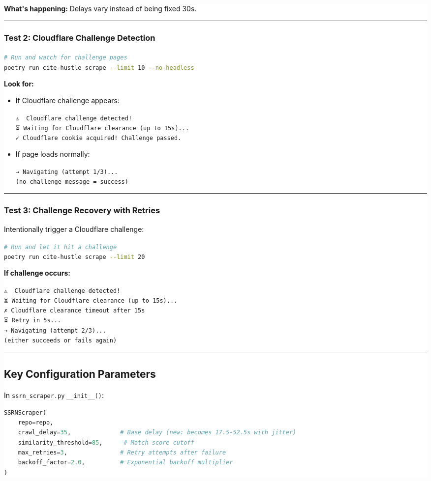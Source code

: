 **What's happening:** Delays vary instead of being fixed 30s.

---

### Test 2: Cloudflare Challenge Detection

```bash
# Run and watch for challenge pages
poetry run cite-hustle scrape --limit 10 --no-headless
```

**Look for:**

- If Cloudflare challenge appears:

  ```
  ⚠️  Cloudflare challenge detected!
  ⏳ Waiting for Cloudflare clearance (up to 15s)...
  ✓ Cloudflare cookie acquired! Challenge passed.
  ```

- If page loads normally:
  ```
  → Navigating (attempt 1/3)...
  (no challenge message = success)
  ```

---

### Test 3: Challenge Recovery with Retries

Intentionally trigger a Cloudflare challenge:

```bash
# Run and let it hit a challenge
poetry run cite-hustle scrape --limit 20
```

**If challenge occurs:**

```
⚠️  Cloudflare challenge detected!
⏳ Waiting for Cloudflare clearance (up to 15s)...
✗ Cloudflare clearance timeout after 15s
⏳ Retry in 5s...
→ Navigating (attempt 2/3)...
(either succeeds or fails again)
```

---

## Key Configuration Parameters

In `ssrn_scraper.py` `__init__()`:

```python
SSRNScraper(
    repo=repo,
    crawl_delay=35,              # Base delay (new: becomes 17.5-52.5s with jitter)
    similarity_threshold=85,      # Match score cutoff
    max_retries=3,               # Retry attempts after failure
    backoff_factor=2.0,          # Exponential backoff multiplier
)
```
